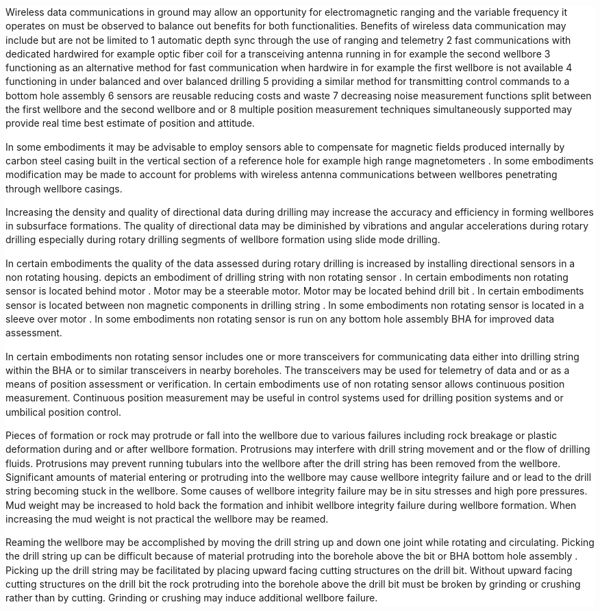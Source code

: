 Wireless data communications in ground may allow an opportunity for electromagnetic ranging and the variable frequency it operates on must be observed to balance out benefits for both functionalities. Benefits of wireless data communication may include but are not be limited to 1 automatic depth sync through the use of ranging and telemetry 2 fast communications with dedicated hardwired for example optic fiber coil for a transceiving antenna running in for example the second wellbore 3 functioning as an alternative method for fast communication when hardwire in for example the first wellbore is not available 4 functioning in under balanced and over balanced drilling 5 providing a similar method for transmitting control commands to a bottom hole assembly 6 sensors are reusable reducing costs and waste 7 decreasing noise measurement functions split between the first wellbore and the second wellbore and or 8 multiple position measurement techniques simultaneously supported may provide real time best estimate of position and attitude.

In some embodiments it may be advisable to employ sensors able to compensate for magnetic fields produced internally by carbon steel casing built in the vertical section of a reference hole for example high range magnetometers . In some embodiments modification may be made to account for problems with wireless antenna communications between wellbores penetrating through wellbore casings.

Increasing the density and quality of directional data during drilling may increase the accuracy and efficiency in forming wellbores in subsurface formations. The quality of directional data may be diminished by vibrations and angular accelerations during rotary drilling especially during rotary drilling segments of wellbore formation using slide mode drilling.

In certain embodiments the quality of the data assessed during rotary drilling is increased by installing directional sensors in a non rotating housing. depicts an embodiment of drilling string with non rotating sensor . In certain embodiments non rotating sensor is located behind motor . Motor may be a steerable motor. Motor may be located behind drill bit . In certain embodiments sensor is located between non magnetic components in drilling string . In some embodiments non rotating sensor is located in a sleeve over motor . In some embodiments non rotating sensor is run on any bottom hole assembly BHA for improved data assessment.

In certain embodiments non rotating sensor includes one or more transceivers for communicating data either into drilling string within the BHA or to similar transceivers in nearby boreholes. The transceivers may be used for telemetry of data and or as a means of position assessment or verification. In certain embodiments use of non rotating sensor allows continuous position measurement. Continuous position measurement may be useful in control systems used for drilling position systems and or umbilical position control.

Pieces of formation or rock may protrude or fall into the wellbore due to various failures including rock breakage or plastic deformation during and or after wellbore formation. Protrusions may interfere with drill string movement and or the flow of drilling fluids. Protrusions may prevent running tubulars into the wellbore after the drill string has been removed from the wellbore. Significant amounts of material entering or protruding into the wellbore may cause wellbore integrity failure and or lead to the drill string becoming stuck in the wellbore. Some causes of wellbore integrity failure may be in situ stresses and high pore pressures. Mud weight may be increased to hold back the formation and inhibit wellbore integrity failure during wellbore formation. When increasing the mud weight is not practical the wellbore may be reamed.

Reaming the wellbore may be accomplished by moving the drill string up and down one joint while rotating and circulating. Picking the drill string up can be difficult because of material protruding into the borehole above the bit or BHA bottom hole assembly . Picking up the drill string may be facilitated by placing upward facing cutting structures on the drill bit. Without upward facing cutting structures on the drill bit the rock protruding into the borehole above the drill bit must be broken by grinding or crushing rather than by cutting. Grinding or crushing may induce additional wellbore failure.

